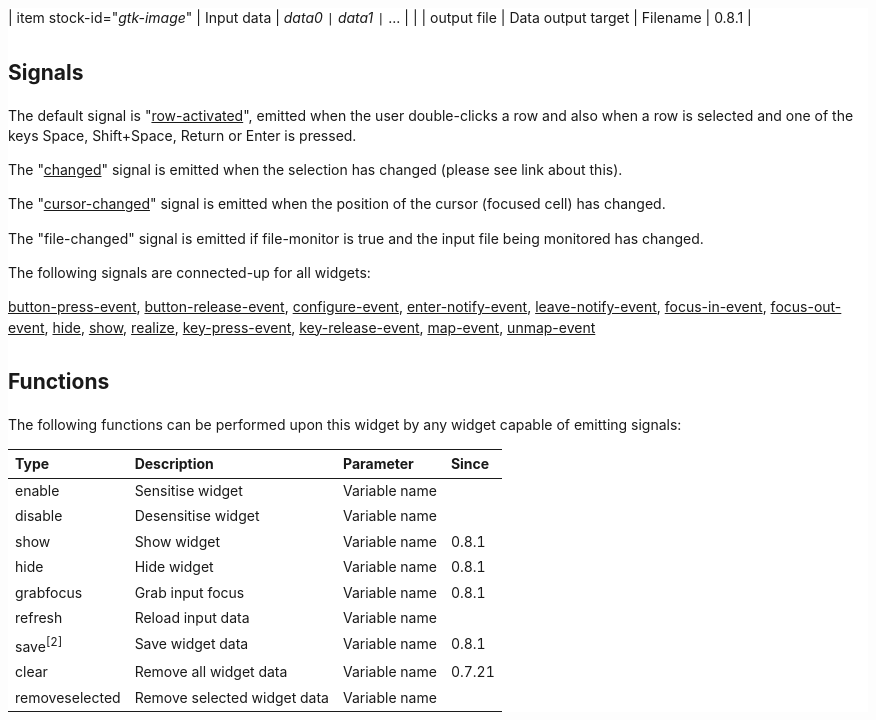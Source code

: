 | item stock-id="_gtk-image_" | Input data | _data0_ `|` _data1_  `|` ... |  |
| output file | Data output target | Filename | 0.8.1 |

## Signals ##

The default signal is "[row-activated](http://developer.gnome.org/gtk2/2.24/GtkTreeView.html#GtkTreeView-row-activated)", emitted when the user double-clicks a row and also when a row is selected and one of the keys Space, Shift+Space, Return or Enter is pressed.

The "[changed](http://developer.gnome.org/gtk2/2.24/GtkTreeSelection.html#GtkTreeSelection-changed)" signal is emitted when the selection has changed (please see link about this).

The "[cursor-changed](http://developer.gnome.org/gtk2/2.24/GtkTreeView.html#GtkTreeView-cursor-changed)" signal is emitted when the position of the cursor (focused cell) has changed.

The "file-changed" signal is emitted if file-monitor is true and the input file being monitored has changed.

The following signals are connected-up for all widgets:

[button-press-event](http://developer.gnome.org/gtk2/2.24/GtkWidget.html#GtkWidget-button-press-event), [button-release-event](http://developer.gnome.org/gtk2/2.24/GtkWidget.html#GtkWidget-button-release-event), [configure-event](http://developer.gnome.org/gtk2/2.24/GtkWidget.html#GtkWidget-configure-event), [enter-notify-event](http://developer.gnome.org/gtk2/2.24/GtkWidget.html#GtkWidget-enter-notify-event), [leave-notify-event](http://developer.gnome.org/gtk2/2.24/GtkWidget.html#GtkWidget-leave-notify-event), [focus-in-event](http://developer.gnome.org/gtk2/2.24/GtkWidget.html#GtkWidget-focus-in-event), [focus-out-event](http://developer.gnome.org/gtk2/2.24/GtkWidget.html#GtkWidget-focus-out-event), [hide](http://developer.gnome.org/gtk2/2.24/GtkWidget.html#GtkWidget-hide), [show](http://developer.gnome.org/gtk2/2.24/GtkWidget.html#GtkWidget-show), [realize](http://developer.gnome.org/gtk2/2.24/GtkWidget.html#GtkWidget-realize), [key-press-event](http://developer.gnome.org/gtk2/2.24/GtkWidget.html#GtkWidget-key-press-event), [key-release-event](http://developer.gnome.org/gtk2/2.24/GtkWidget.html#GtkWidget-key-release-event), [map-event](http://developer.gnome.org/gtk2/2.24/GtkWidget.html#GtkWidget-map-event), [unmap-event](http://developer.gnome.org/gtk2/2.24/GtkWidget.html#GtkWidget-unmap-event)

## Functions ##

The following functions can be performed upon this widget by any widget capable of emitting signals:

| **Type** | **Description** | **Parameter** | **Since** |
|:---------|:----------------|:--------------|:----------|
| enable | Sensitise widget | Variable name |  |
| disable | Desensitise widget | Variable name |  |
| show | Show widget | Variable name | 0.8.1 |
| hide | Hide widget | Variable name | 0.8.1 |
| grabfocus | Grab input focus | Variable name | 0.8.1 |
| refresh | Reload input data | Variable name |  |
| save<sup>[2]</sup> | Save widget data | Variable name | 0.8.1 |
| clear | Remove all widget data | Variable name | 0.7.21 |
| removeselected | Remove selected widget data | Variable name |  |
